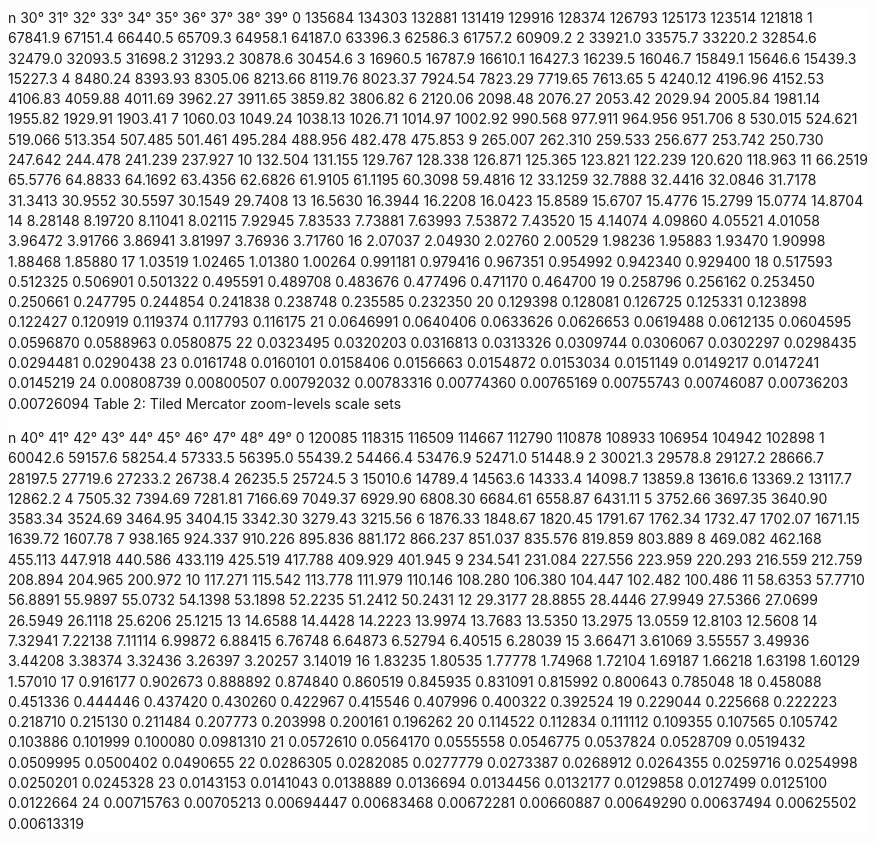 n	30°	31°	32°	33°	34°	35°	36°	37°	38°	39°
0	135684	134303	132881	131419	129916	128374	126793	125173	123514	121818
1	67841.9	67151.4	66440.5	65709.3	64958.1	64187.0	63396.3	62586.3	61757.2	60909.2
2	33921.0	33575.7	33220.2	32854.6	32479.0	32093.5	31698.2	31293.2	30878.6	30454.6
3	16960.5	16787.9	16610.1	16427.3	16239.5	16046.7	15849.1	15646.6	15439.3	15227.3
4	8480.24	8393.93	8305.06	8213.66	8119.76	8023.37	7924.54	7823.29	7719.65	7613.65
5	4240.12	4196.96	4152.53	4106.83	4059.88	4011.69	3962.27	3911.65	3859.82	3806.82
6	2120.06	2098.48	2076.27	2053.42	2029.94	2005.84	1981.14	1955.82	1929.91	1903.41
7	1060.03	1049.24	1038.13	1026.71	1014.97	1002.92	990.568	977.911	964.956	951.706
8	530.015	524.621	519.066	513.354	507.485	501.461	495.284	488.956	482.478	475.853
9	265.007	262.310	259.533	256.677	253.742	250.730	247.642	244.478	241.239	237.927
10	132.504	131.155	129.767	128.338	126.871	125.365	123.821	122.239	120.620	118.963
11	66.2519	65.5776	64.8833	64.1692	63.4356	62.6826	61.9105	61.1195	60.3098	59.4816
12	33.1259	32.7888	32.4416	32.0846	31.7178	31.3413	30.9552	30.5597	30.1549	29.7408
13	16.5630	16.3944	16.2208	16.0423	15.8589	15.6707	15.4776	15.2799	15.0774	14.8704
14	8.28148	8.19720	8.11041	8.02115	7.92945	7.83533	7.73881	7.63993	7.53872	7.43520
15	4.14074	4.09860	4.05521	4.01058	3.96472	3.91766	3.86941	3.81997	3.76936	3.71760
16	2.07037	2.04930	2.02760	2.00529	1.98236	1.95883	1.93470	1.90998	1.88468	1.85880
17	1.03519	1.02465	1.01380	1.00264	0.991181	0.979416	0.967351	0.954992	0.942340	0.929400
18	0.517593	0.512325	0.506901	0.501322	0.495591	0.489708	0.483676	0.477496	0.471170	0.464700
19	0.258796	0.256162	0.253450	0.250661	0.247795	0.244854	0.241838	0.238748	0.235585	0.232350
20	0.129398	0.128081	0.126725	0.125331	0.123898	0.122427	0.120919	0.119374	0.117793	0.116175
21	0.0646991	0.0640406	0.0633626	0.0626653	0.0619488	0.0612135	0.0604595	0.0596870	0.0588963	0.0580875
22	0.0323495	0.0320203	0.0316813	0.0313326	0.0309744	0.0306067	0.0302297	0.0298435	0.0294481	0.0290438
23	0.0161748	0.0160101	0.0158406	0.0156663	0.0154872	0.0153034	0.0151149	0.0149217	0.0147241	0.0145219
24	0.00808739	0.00800507	0.00792032	0.00783316	0.00774360	0.00765169	0.00755743	0.00746087	0.00736203	0.00726094
Table 2: Tiled Mercator zoom-levels scale sets

n	40°	41°	42°	43°	44°	45°	46°	47°	48°	49°
0	120085	118315	116509	114667	112790	110878	108933	106954	104942	102898
1	60042.6	59157.6	58254.4	57333.5	56395.0	55439.2	54466.4	53476.9	52471.0	51448.9
2	30021.3	29578.8	29127.2	28666.7	28197.5	27719.6	27233.2	26738.4	26235.5	25724.5
3	15010.6	14789.4	14563.6	14333.4	14098.7	13859.8	13616.6	13369.2	13117.7	12862.2
4	7505.32	7394.69	7281.81	7166.69	7049.37	6929.90	6808.30	6684.61	6558.87	6431.11
5	3752.66	3697.35	3640.90	3583.34	3524.69	3464.95	3404.15	3342.30	3279.43	3215.56
6	1876.33	1848.67	1820.45	1791.67	1762.34	1732.47	1702.07	1671.15	1639.72	1607.78
7	938.165	924.337	910.226	895.836	881.172	866.237	851.037	835.576	819.859	803.889
8	469.082	462.168	455.113	447.918	440.586	433.119	425.519	417.788	409.929	401.945
9	234.541	231.084	227.556	223.959	220.293	216.559	212.759	208.894	204.965	200.972
10	117.271	115.542	113.778	111.979	110.146	108.280	106.380	104.447	102.482	100.486
11	58.6353	57.7710	56.8891	55.9897	55.0732	54.1398	53.1898	52.2235	51.2412	50.2431
12	29.3177	28.8855	28.4446	27.9949	27.5366	27.0699	26.5949	26.1118	25.6206	25.1215
13	14.6588	14.4428	14.2223	13.9974	13.7683	13.5350	13.2975	13.0559	12.8103	12.5608
14	7.32941	7.22138	7.11114	6.99872	6.88415	6.76748	6.64873	6.52794	6.40515	6.28039
15	3.66471	3.61069	3.55557	3.49936	3.44208	3.38374	3.32436	3.26397	3.20257	3.14019
16	1.83235	1.80535	1.77778	1.74968	1.72104	1.69187	1.66218	1.63198	1.60129	1.57010
17	0.916177	0.902673	0.888892	0.874840	0.860519	0.845935	0.831091	0.815992	0.800643	0.785048
18	0.458088	0.451336	0.444446	0.437420	0.430260	0.422967	0.415546	0.407996	0.400322	0.392524
19	0.229044	0.225668	0.222223	0.218710	0.215130	0.211484	0.207773	0.203998	0.200161	0.196262
20	0.114522	0.112834	0.111112	0.109355	0.107565	0.105742	0.103886	0.101999	0.100080	0.0981310
21	0.0572610	0.0564170	0.0555558	0.0546775	0.0537824	0.0528709	0.0519432	0.0509995	0.0500402	0.0490655
22	0.0286305	0.0282085	0.0277779	0.0273387	0.0268912	0.0264355	0.0259716	0.0254998	0.0250201	0.0245328
23	0.0143153	0.0141043	0.0138889	0.0136694	0.0134456	0.0132177	0.0129858	0.0127499	0.0125100	0.0122664
24	0.00715763	0.00705213	0.00694447	0.00683468	0.00672281	0.00660887	0.00649290	0.00637494	0.00625502	0.00613319
										